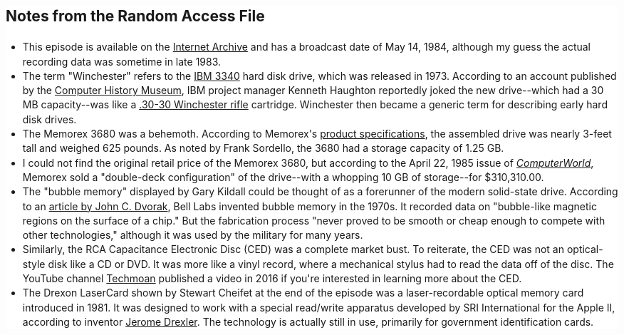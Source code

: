## Notes from the Random Access File

+ This episode is available on the [Internet Archive](https://archive.org/details/StorageD1984) and has a broadcast date of May 14, 1984, although my guess the actual recording data was sometime in late 1983.
+ The term "Winchester" refers to the [IBM 3340](https://www.ibm.com/ibm/history/exhibits/storage/storage_3340.html) hard disk drive, which was released in 1973. According to an account published by the [Computer History Museum](https://www.computerhistory.org/storageengine/winchester-pioneers-key-hdd-technology/), IBM project manager Kenneth Haughton reportedly joked the new drive--which had a 30 MB capacity--was like a [.30-30 Winchester rifle](https://en.wikipedia.org/wiki/.30-30_Winchester) cartridge. Winchester then became a generic term for describing early hard disk drives.
+ The Memorex 3680 was a behemoth. According to Memorex's [product specifications](https://archive.computerhistory.org/resources/access/text/2017/01/102770299-05-01-acc.pdf), the assembled drive was nearly 3-feet tall and weighed 625 pounds. As noted by Frank Sordello, the 3680 had a storage capacity of 1.25 GB. 
+ I could not find the original retail price of the Memorex 3680, but according to the April 22, 1985 issue of [*ComputerWorld*](https://www.ibm.com/ibm/history/exhibits/storage/storage_3340.html), Memorex sold a "double-deck configuration" of the drive--with a whopping 10 GB of storage--for $310,310.00. 
+ The "bubble memory" displayed by Gary Kildall could be thought of as a forerunner of the modern solid-state drive. According to an [article by John C. Dvorak](http://www.dvorak.org/blog/whatever-happened-to-bubble-memory/), Bell Labs invented bubble memory in the 1970s. It recorded data on "bubble-like magnetic regions on the surface of a chip." But the fabrication process "never proved to be smooth or cheap enough to compete with other technologies," although it was used by the military for many years.
+ Similarly, the RCA Capacitance Electronic Disc (CED) was a complete market bust. To reiterate, the CED was not an optical-style disk like a CD or DVD. It was more like a vinyl record, where a mechanical stylus had to read the data off of the disc. The YouTube channel [Techmoan](https://www.youtube.com/watch?v=0LrPe0rwXOU) published a video in 2016 if you're interested in learning more about the CED.
+ The Drexon LaserCard shown by Stewart Cheifet at the end of the episode was a laser-recordable optical memory card introduced in 1981. It was designed to work with a special read/write apparatus developed by SRI International for the Apple II, according to inventor [Jerome Drexler](https://www.spiedigitallibrary.org/conference-proceedings-of-spie/0329/1/Laser-Card-For-Compact-Optical-Data-Storage-Systems/10.1117/12.933376.short?SSO=1). The technology is actually still in use, primarily for government identification cards. 